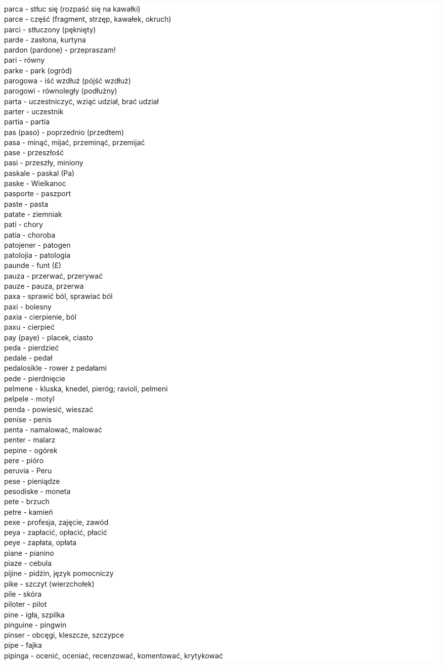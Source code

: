 parca - stłuc się (rozpaść się na kawałki)  
parce - część (fragment, strzęp, kawałek, okruch)  
parci - stłuczony (pęknięty)  
parde - zasłona, kurtyna  
pardon (pardone) - przepraszam!  
pari - równy  
parke - park (ogród)  
parogowa - iść wzdłuż (pójść wzdłuż)  
parogowi - równoległy (podłużny)  
parta - uczestniczyć, wziąć udział, brać udział  
parter - uczestnik  
partia - partia  
pas (paso) - poprzednio (przedtem)  
pasa - minąć, mijać, przeminąć, przemijać  
pase - przeszłość  
pasi - przeszły, miniony  
paskale - paskal (Pa)  
paske - Wielkanoc  
pasporte - paszport  
paste - pasta  
patate - ziemniak  
pati - chory  
patia - choroba  
patojener - patogen  
patolojia - patologia  
paunde - funt (£)  
pauza - przerwać, przerywać  
pauze - pauza, przerwa  
paxa - sprawić ból, sprawiać ból  
paxi - bolesny  
paxia - cierpienie, ból  
paxu - cierpieć  
pay (paye) - placek, ciasto  
peda - pierdzieć  
pedale - pedał  
pedalosikle - rower z pedałami  
pede - pierdnięcie  
pelmene - kluska, knedel, pieróg; ravioli, pelmeni  
pelpele - motyl  
penda - powiesić, wieszać  
penise - penis  
penta - namalować, malować  
penter - malarz  
pepine - ogórek  
pere - pióro  
peruvia - Peru  
pese - pieniądze  
pesodiske - moneta  
pete - brzuch  
petre - kamień  
pexe - profesja, zajęcie, zawód  
peya - zapłacić, opłacić, płacić  
peye - zapłata, opłata  
piane - pianino  
piaze - cebula  
pijine - pidżin, język pomocniczy  
pike - szczyt (wierzchołek)  
pile - skóra  
piloter - pilot  
pine - igła, szpilka  
pinguine - pingwin  
pinser - obcęgi, kleszcze, szczypce  
pipe - fajka  
pipinga - ocenić, oceniać, recenzować, komentować, krytykować  